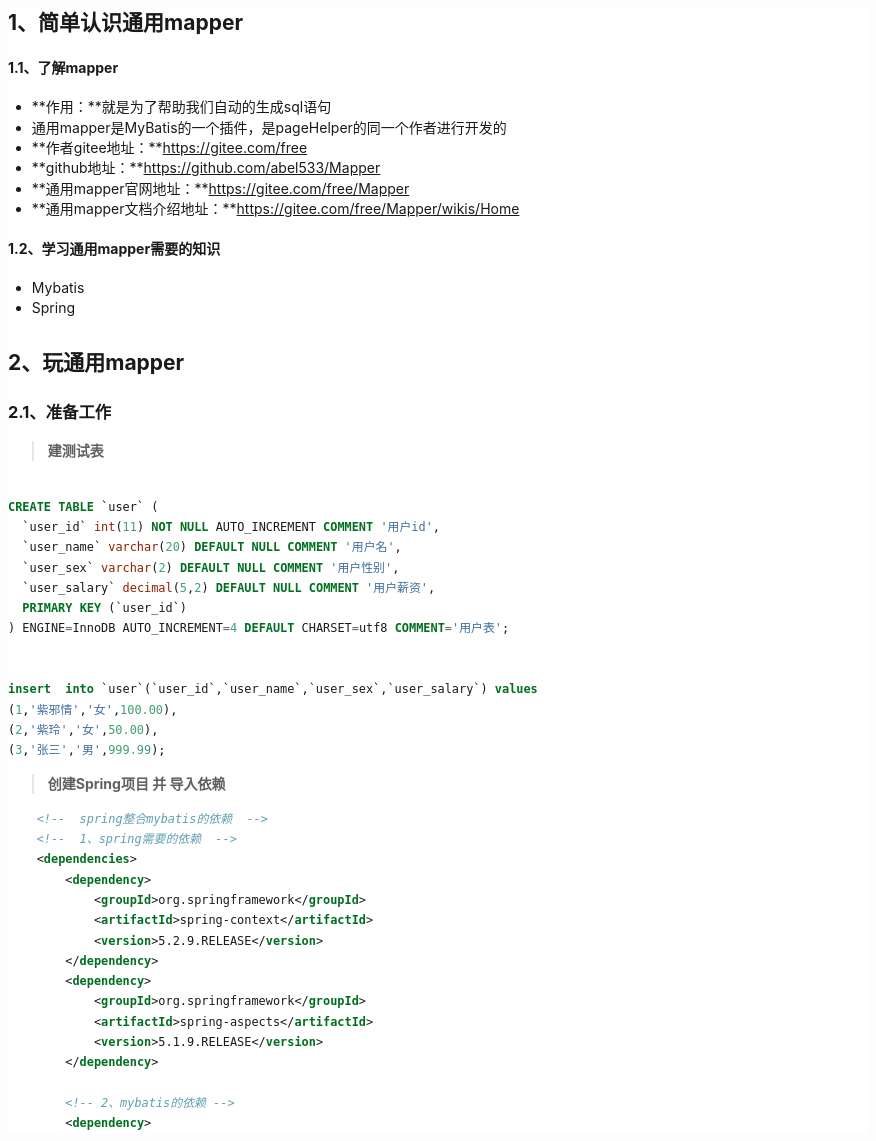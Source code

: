 ## 1、简单认识通用mapper

#### 1.1、了解mapper

- **作用：**就是为了帮助我们自动的生成sql语句
- 通用mapper是MyBatis的一个插件，是pageHelper的同一个作者进行开发的
- **作者gitee地址：**https://gitee.com/free
- **github地址：**https://github.com/abel533/Mapper
- **通用mapper官网地址：**https://gitee.com/free/Mapper
- **通用mapper文档介绍地址：**https://gitee.com/free/Mapper/wikis/Home



#### 1.2、学习通用mapper需要的知识

- Mybatis
- Spring





## 2、玩通用mapper

### 2.1、准备工作

> **建测试表**

```sql

CREATE TABLE `user` (
  `user_id` int(11) NOT NULL AUTO_INCREMENT COMMENT '用户id',
  `user_name` varchar(20) DEFAULT NULL COMMENT '用户名',
  `user_sex` varchar(2) DEFAULT NULL COMMENT '用户性别',
  `user_salary` decimal(5,2) DEFAULT NULL COMMENT '用户薪资',
  PRIMARY KEY (`user_id`)
) ENGINE=InnoDB AUTO_INCREMENT=4 DEFAULT CHARSET=utf8 COMMENT='用户表';


insert  into `user`(`user_id`,`user_name`,`user_sex`,`user_salary`) values 
(1,'紫邪情','女',100.00),
(2,'紫玲','女',50.00),
(3,'张三','男',999.99);

```





> **创建Spring项目 并 导入依赖**

```xml
    <!--  spring整合mybatis的依赖  -->
    <!--  1、spring需要的依赖  -->
    <dependencies>
        <dependency>
            <groupId>org.springframework</groupId>
            <artifactId>spring-context</artifactId>
            <version>5.2.9.RELEASE</version>
        </dependency>
        <dependency>
            <groupId>org.springframework</groupId>
            <artifactId>spring-aspects</artifactId>
            <version>5.1.9.RELEASE</version>
        </dependency>

        <!-- 2、mybatis的依赖 -->
        <dependency>
```